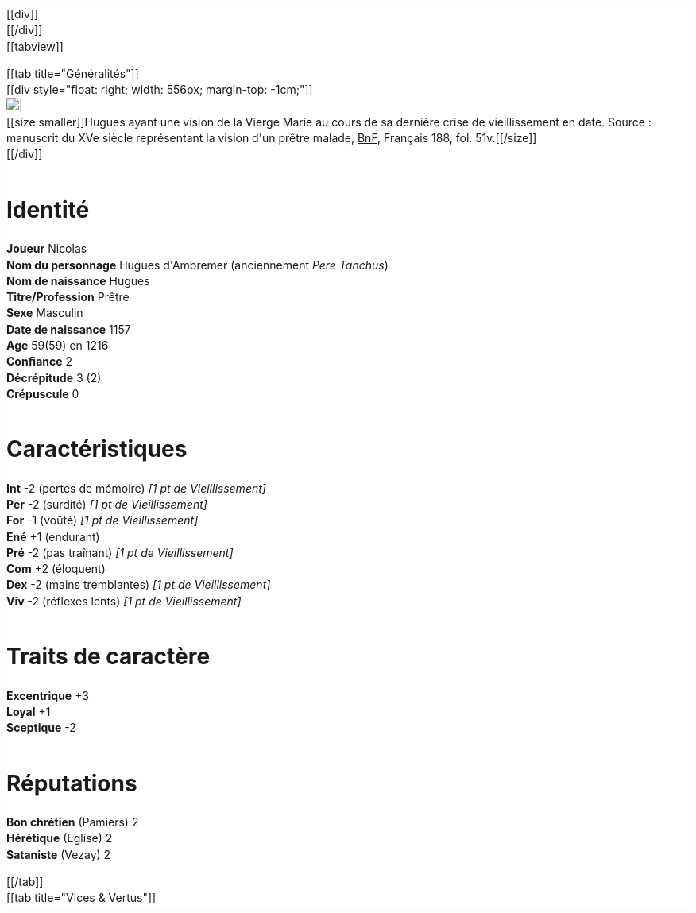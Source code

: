 [[div]]  
[[/div]]  
[[tabview]]

[[tab title="Généralités"]]  
[[div style="float: right; width: 556px; margin-top: -1cm;"]]  
![|](http://visualiseur.bnf.fr/ConsulterElementNum?O=IFN-8100226&E=JPEG&Deb=186&Fin=186&Param=C)  
[[size smaller]]Hugues ayant une vision de la Vierge Marie au cours de sa dernière crise de vieillissement en date. Source : manuscrit du XVe siècle représentant la vision d'un prêtre malade, [BnF](http://visualiseur.bnf.fr/Visualiseur?Destination=Mandragore&O=8100226&E=186&I=26093&M=imageseule), Français 188, fol. 51v.[[/size]]  
[[/div]]

# Identité  
**Joueur** Nicolas  
**Nom du personnage** Hugues d'Ambremer (anciennement *Père Tanchus*)  
**Nom de naissance** Hugues  
**Titre/Profession** Prêtre  
**Sexe** Masculin  
**Date de naissance** 1157  
**Age** 59(59) en 1216  
**Confiance** 2  
**Décrépitude** 3 (2)  
**Crépuscule** 0

# Caractéristiques  
**Int** -2 (pertes de mémoire) *[1 pt de Vieillissement]*  
**Per** -2 (surdité) *[1 pt de Vieillissement]*  
**For** -1 (voûté) *[1 pt de Vieillissement]*  
**Ené** +1 (endurant)  
**Pré** -2 (pas traînant) *[1 pt de Vieillissement]*  
**Com** +2 (éloquent)  
**Dex** -2 (mains tremblantes) *[1 pt de Vieillissement]*  
**Viv** -2 (réflexes lents)  *[1 pt de Vieillissement]*

# Traits de caractère  
**Excentrique** +3  
**Loyal** +1  
**Sceptique** -2

# Réputations  
**Bon chrétien** (Pamiers) 2  
**Hérétique** (Eglise) 2  
**Sataniste** (Vezay) 2

[[/tab]]  
[[tab title="Vices & Vertus"]]
